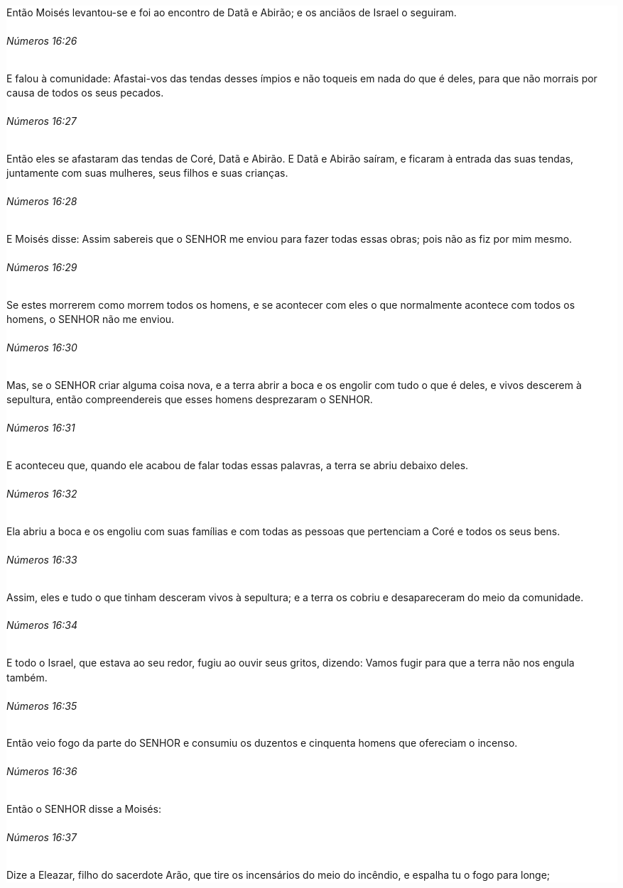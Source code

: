 Então Moisés levantou-se e foi ao encontro de Datã e Abirão; e os anciãos de Israel o seguiram.

###### Números 16:26

E falou à comunidade: Afastai-vos das tendas desses ímpios e não toqueis em nada do que é deles, para que não morrais por causa de todos os seus pecados.

###### Números 16:27

Então eles se afastaram das tendas de Coré, Datã e Abirão. E Datã e Abirão saíram, e ficaram à entrada das suas tendas, juntamente com suas mulheres, seus filhos e suas crianças.

###### Números 16:28

E Moisés disse: Assim sabereis que o SENHOR me enviou para fazer todas essas obras; pois não as fiz por mim mesmo.

###### Números 16:29

Se estes morrerem como morrem todos os homens, e se acontecer com eles o que normalmente acontece com todos os homens, o SENHOR não me enviou.

###### Números 16:30

Mas, se o SENHOR criar alguma coisa nova, e a terra abrir a boca e os engolir com tudo o que é deles, e vivos descerem à sepultura, então compreendereis que esses homens desprezaram o SENHOR.

###### Números 16:31

E aconteceu que, quando ele acabou de falar todas essas palavras, a terra se abriu debaixo deles.

###### Números 16:32

Ela abriu a boca e os engoliu com suas famílias e com todas as pessoas que pertenciam a Coré e todos os seus bens.

###### Números 16:33

Assim, eles e tudo o que tinham desceram vivos à sepultura; e a terra os cobriu e desapareceram do meio da comunidade.

###### Números 16:34

E todo o Israel, que estava ao seu redor, fugiu ao ouvir seus gritos, dizendo: Vamos fugir para que a terra não nos engula também.

###### Números 16:35

Então veio fogo da parte do SENHOR e consumiu os duzentos e cinquenta homens que ofereciam o incenso.

###### Números 16:36

Então o SENHOR disse a Moisés:

###### Números 16:37

Dize a Eleazar, filho do sacerdote Arão, que tire os incensários do meio do incêndio, e espalha tu o fogo para longe;
